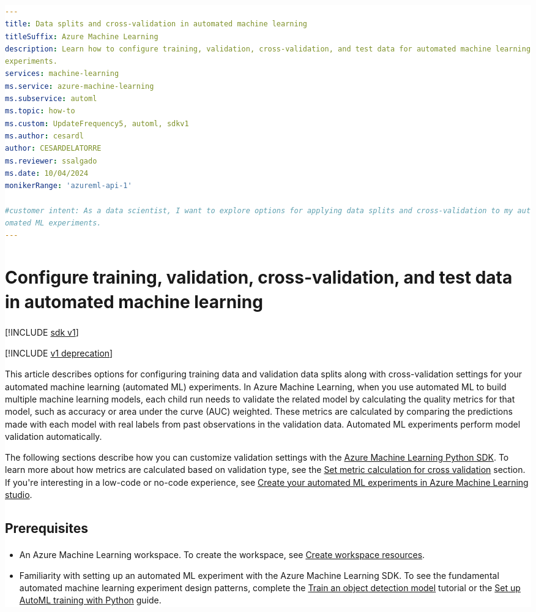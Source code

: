 ```yaml
---
title: Data splits and cross-validation in automated machine learning
titleSuffix: Azure Machine Learning
description: Learn how to configure training, validation, cross-validation, and test data for automated machine learning experiments.
services: machine-learning
ms.service: azure-machine-learning
ms.subservice: automl
ms.topic: how-to
ms.custom: UpdateFrequency5, automl, sdkv1
ms.author: cesardl
author: CESARDELATORRE
ms.reviewer: ssalgado
ms.date: 10/04/2024
monikerRange: 'azureml-api-1'

#customer intent: As a data scientist, I want to explore options for applying data splits and cross-validation to my automated ML experiments.
---
```


# Configure training, validation, cross-validation, and test data in automated machine learning

[!INCLUDE [sdk v1](../includes/machine-learning-sdk-v1.md)]

[!INCLUDE [v1 deprecation](../includes/sdk-v1-deprecation.md)]

This article describes options for configuring training data and validation data splits along with cross-validation settings for your automated machine learning (automated ML) experiments. In Azure Machine Learning, when you use automated ML to build multiple machine learning models, each child run needs to validate the related model by calculating the quality metrics for that model, such as accuracy or area under the curve (AUC) weighted. These metrics are calculated by comparing the predictions made with each model with real labels from past observations in the validation data. Automated ML experiments perform model validation automatically.

The following sections describe how you can customize validation settings with the [Azure Machine Learning Python SDK](/python/api/overview/azure/ml/). To learn more about how metrics are calculated based on validation type, see the [Set metric calculation for cross validation](#set-metric-calculation-for-cross-validation) section. If you're interesting in a low-code or no-code experience, see [Create your automated ML experiments in Azure Machine Learning studio](../how-to-use-automated-ml-for-ml-models.md#create-and-run-experiment). 

## Prerequisites

- An Azure Machine Learning workspace. To create the workspace, see [Create workspace resources](../quickstart-create-resources.md).

- Familiarity with setting up an automated ML experiment with the Azure Machine Learning SDK. To see the fundamental automated machine learning experiment design patterns, complete the [Train an object detection model](../tutorial-auto-train-image-models.md) tutorial or the [Set up AutoML training with Python](how-to-configure-auto-train.md) guide.
